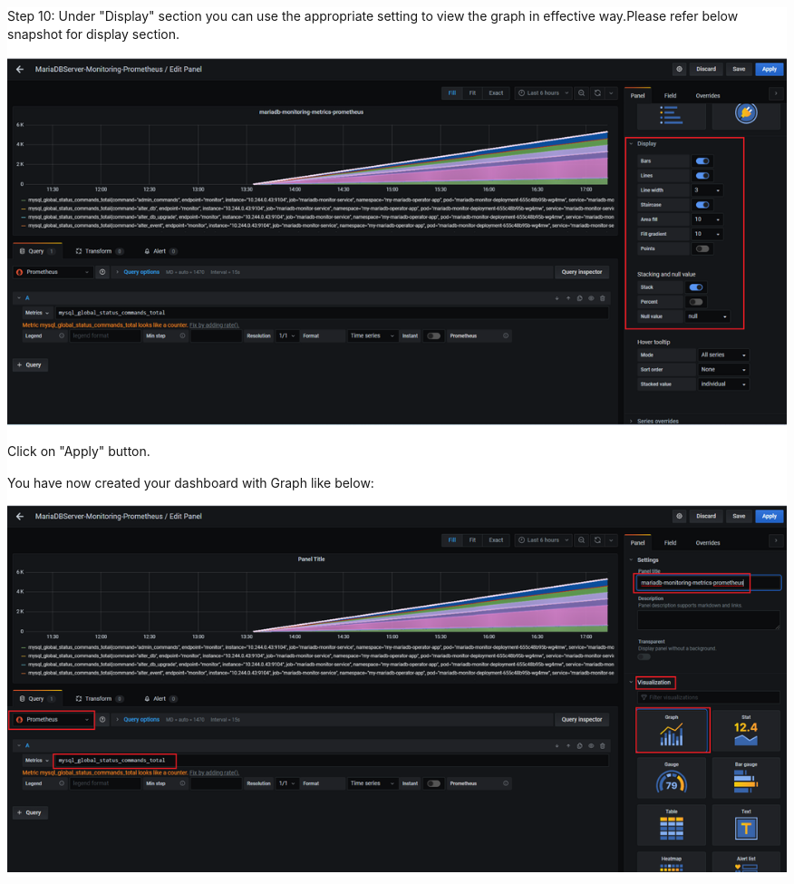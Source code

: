 Step 10: Under "Display" section you can use the appropriate setting to view the graph in effective way.Please refer below snapshot for display section.

![](_images/monitoring-graph-display-settings-prom.png)

  Click on "Apply" button.
    
  You have now created your dashboard with Graph like below:

![](_images/monitoring-graph-prometheus.png)

